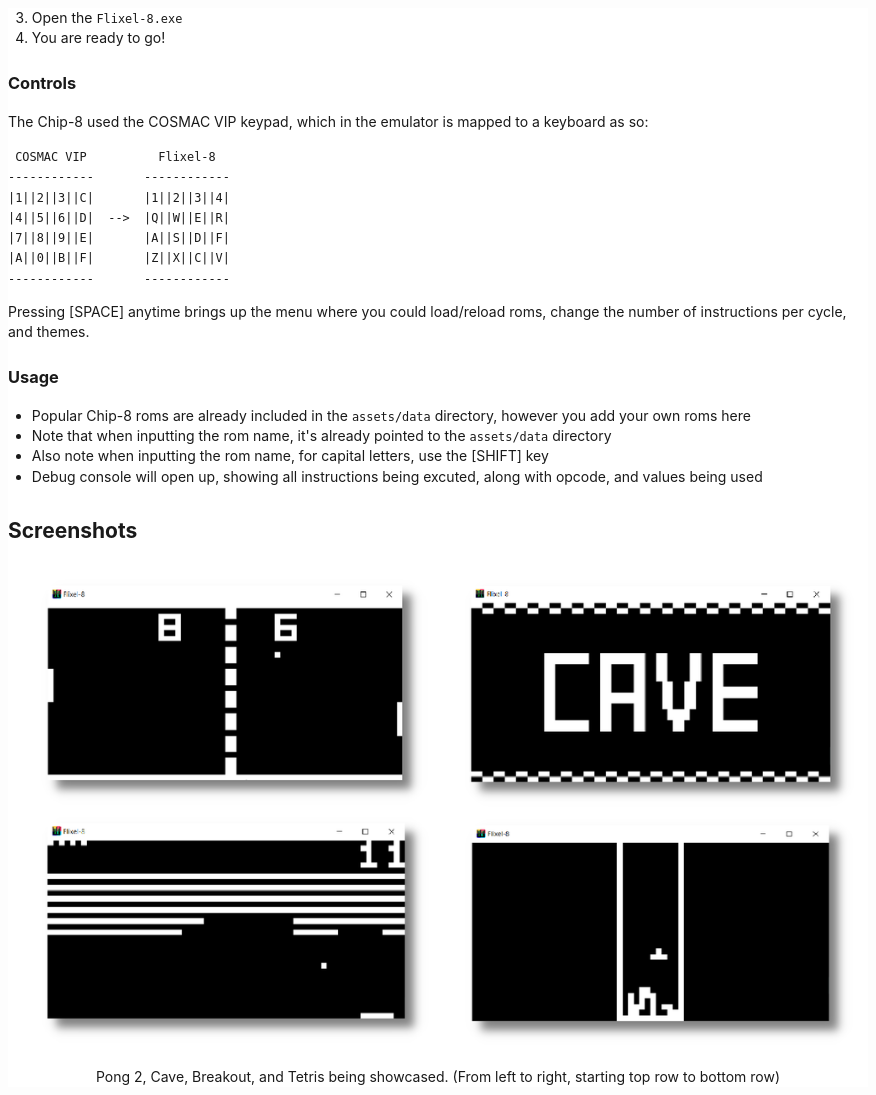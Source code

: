 3. Open the `Flixel-8.exe`
4. You are ready to go!

### Controls
The Chip-8 used the COSMAC VIP keypad, which in the emulator is mapped to a keyboard as so:
```
 COSMAC VIP          Flixel-8
------------       ------------
|1||2||3||C|       |1||2||3||4|
|4||5||6||D|  -->  |Q||W||E||R|
|7||8||9||E|       |A||S||D||F|
|A||0||B||F|       |Z||X||C||V|
------------       ------------
```
Pressing [SPACE] anytime brings up the menu where you could load/reload roms, change the number of instructions per cycle, and themes.

### Usage
- Popular Chip-8 roms are already included in the `assets/data` directory, however you add your own roms here
- Note that when inputting the rom name, it's already pointed to the `assets/data` directory
- Also note when inputting the rom name, for capital letters, use the [SHIFT] key
- Debug console will open up, showing all instructions being excuted, along with opcode, and values being used

## Screenshots
<a href="https://github.com/BotRandomness/Flixel-8">
    <img src="git-res/gameList.png" alt="GameShowcase" width="1070%" height="509%">
</a>
<p align="center"> Pong 2, Cave, Breakout, and Tetris being showcased. (From left to right, starting top row to bottom row) </p>
